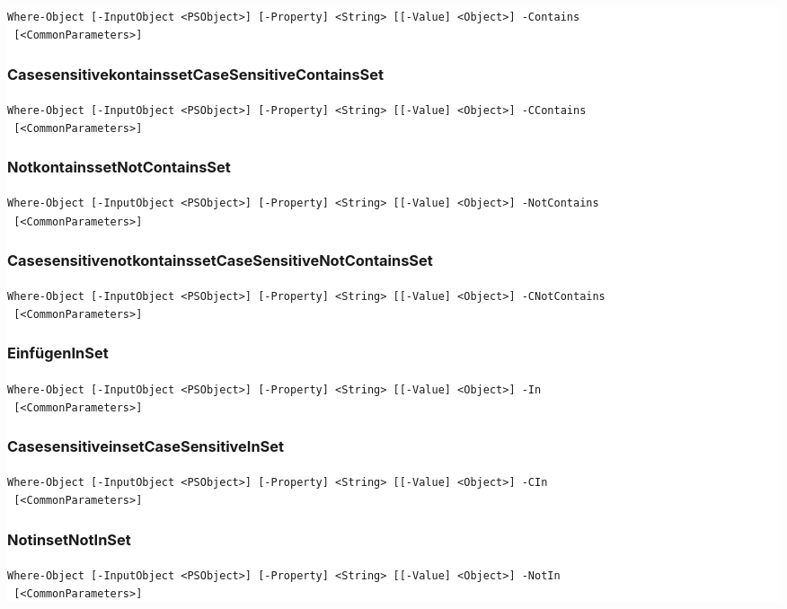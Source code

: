 ```
Where-Object [-InputObject <PSObject>] [-Property] <String> [[-Value] <Object>] -Contains
 [<CommonParameters>]
```

### <span data-ttu-id="876b2-128">Casesensitivekontainsset</span><span class="sxs-lookup"><span data-stu-id="876b2-128">CaseSensitiveContainsSet</span></span>

```
Where-Object [-InputObject <PSObject>] [-Property] <String> [[-Value] <Object>] -CContains
 [<CommonParameters>]
```

### <span data-ttu-id="876b2-129">Notkontainsset</span><span class="sxs-lookup"><span data-stu-id="876b2-129">NotContainsSet</span></span>

```
Where-Object [-InputObject <PSObject>] [-Property] <String> [[-Value] <Object>] -NotContains
 [<CommonParameters>]
```

### <span data-ttu-id="876b2-130">Casesensitivenotkontainsset</span><span class="sxs-lookup"><span data-stu-id="876b2-130">CaseSensitiveNotContainsSet</span></span>

```
Where-Object [-InputObject <PSObject>] [-Property] <String> [[-Value] <Object>] -CNotContains
 [<CommonParameters>]
```

### <span data-ttu-id="876b2-131">Einfügen</span><span class="sxs-lookup"><span data-stu-id="876b2-131">InSet</span></span>

```
Where-Object [-InputObject <PSObject>] [-Property] <String> [[-Value] <Object>] -In
 [<CommonParameters>]
```

### <span data-ttu-id="876b2-132">Casesensitiveinset</span><span class="sxs-lookup"><span data-stu-id="876b2-132">CaseSensitiveInSet</span></span>

```
Where-Object [-InputObject <PSObject>] [-Property] <String> [[-Value] <Object>] -CIn
 [<CommonParameters>]
```

### <span data-ttu-id="876b2-133">Notinset</span><span class="sxs-lookup"><span data-stu-id="876b2-133">NotInSet</span></span>

```
Where-Object [-InputObject <PSObject>] [-Property] <String> [[-Value] <Object>] -NotIn
 [<CommonParameters>]
```
